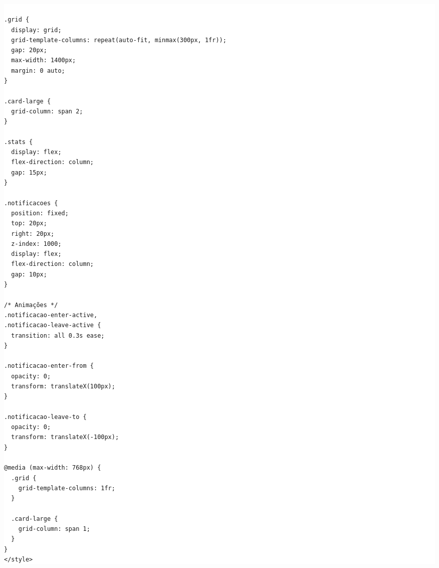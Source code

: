 ```vue

.grid {
  display: grid;
  grid-template-columns: repeat(auto-fit, minmax(300px, 1fr));
  gap: 20px;
  max-width: 1400px;
  margin: 0 auto;
}

.card-large {
  grid-column: span 2;
}

.stats {
  display: flex;
  flex-direction: column;
  gap: 15px;
}

.notificacoes {
  position: fixed;
  top: 20px;
  right: 20px;
  z-index: 1000;
  display: flex;
  flex-direction: column;
  gap: 10px;
}

/* Animações */
.notificacao-enter-active,
.notificacao-leave-active {
  transition: all 0.3s ease;
}

.notificacao-enter-from {
  opacity: 0;
  transform: translateX(100px);
}

.notificacao-leave-to {
  opacity: 0;
  transform: translateX(-100px);
}

@media (max-width: 768px) {
  .grid {
    grid-template-columns: 1fr;
  }
  
  .card-large {
    grid-column: span 1;
  }
}
</style>
```
